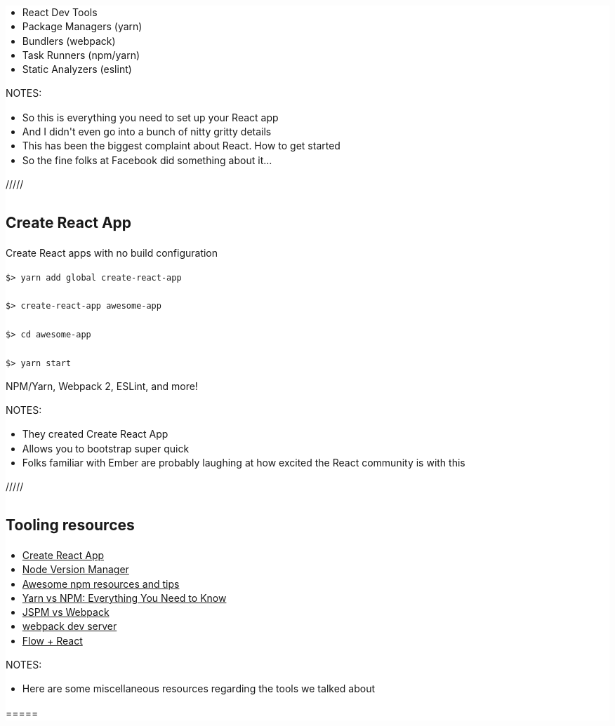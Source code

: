 - React Dev Tools
- Package Managers (yarn)
- Bundlers (webpack)
- Task Runners (npm/yarn)
- Static Analyzers (eslint)

NOTES:
- So this is everything you need to set up your React app
- And I didn't even go into a bunch of nitty gritty details
- This has been the biggest complaint about React. How to get started
- So the fine folks at Facebook did something about it...

/////

## Create React App

Create React apps with no build configuration

```
$> yarn add global create-react-app

$> create-react-app awesome-app

$> cd awesome-app

$> yarn start
```


NPM/Yarn, Webpack 2, ESLint, and more!

NOTES:
- They created Create React App
- Allows you to bootstrap super quick
- Folks familiar with Ember are probably laughing at how excited the React community is with this

/////

## Tooling resources

- [Create React App](https://facebook.github.io/react/blog/2016/07/22/create-apps-with-no-configuration.html)
- [Node Version Manager](https://github.com/creationix/nvm)
- [Awesome npm resources and tips](https://github.com/sindresorhus/awesome-npm)
- [Yarn vs NPM: Everything You Need to Know](https://www.sitepoint.com/yarn-vs-npm/)
- [JSPM vs Webpack](http://ilikekillnerds.com/2015/07/jspm-vs-webpack/)
- [webpack dev server](https://webpack.github.io/docs/webpack-dev-server.html)
- [Flow + React](https://flowtype.org/docs/react.html)

NOTES:
- Here are some miscellaneous resources regarding the tools we talked about

=====


